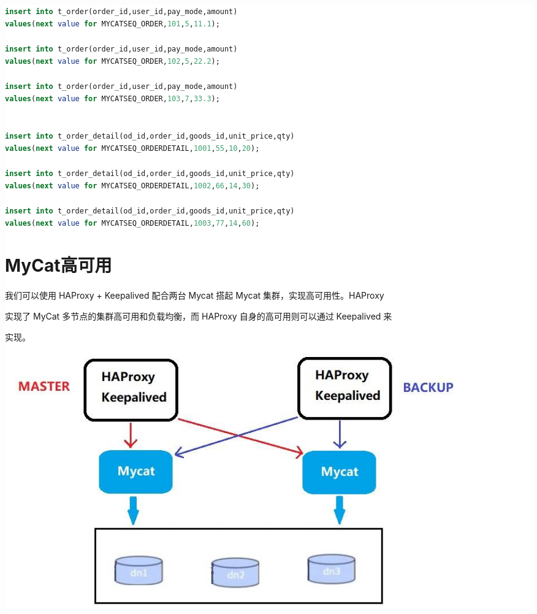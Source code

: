   ```sql
  insert into t_order(order_id,user_id,pay_mode,amount) 
  values(next value for MYCATSEQ_ORDER,101,5,11.1);
  
  insert into t_order(order_id,user_id,pay_mode,amount) 
  values(next value for MYCATSEQ_ORDER,102,5,22.2);
  
  insert into t_order(order_id,user_id,pay_mode,amount) 
  values(next value for MYCATSEQ_ORDER,103,7,33.3);
  
  
  insert into t_order_detail(od_id,order_id,goods_id,unit_price,qty) 
  values(next value for MYCATSEQ_ORDERDETAIL,1001,55,10,20);
  
  insert into t_order_detail(od_id,order_id,goods_id,unit_price,qty) 
  values(next value for MYCATSEQ_ORDERDETAIL,1002,66,14,30);
  
  insert into t_order_detail(od_id,order_id,goods_id,unit_price,qty) 
  values(next value for MYCATSEQ_ORDERDETAIL,1003,77,14,60);
  ```

# MyCat高可用

我们可以使用 HAProxy + Keepalived 配合两台 Mycat 搭起 Mycat 集群，实现高可用性。HAProxy  

实现了 MyCat 多节点的集群高可用和负载均衡，而 HAProxy 自身的高可用则可以通过 Keepalived 来 

实现。

![1582188747140](MySQL实现主从复制和读写分离分库分表/1582188747140-1585538611551.png)
